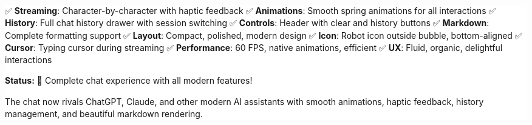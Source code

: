 ✅ **Streaming**: Character-by-character with haptic feedback
✅ **Animations**: Smooth spring animations for all interactions
✅ **History**: Full chat history drawer with session switching
✅ **Controls**: Header with clear and history buttons
✅ **Markdown**: Complete formatting support
✅ **Layout**: Compact, polished, modern design
✅ **Icon**: Robot icon outside bubble, bottom-aligned
✅ **Cursor**: Typing cursor during streaming
✅ **Performance**: 60 FPS, native animations, efficient
✅ **UX**: Fluid, organic, delightful interactions

**Status:** 🎉 Complete chat experience with all modern features!

The chat now rivals ChatGPT, Claude, and other modern AI assistants with smooth animations, haptic feedback, history management, and beautiful markdown rendering.

